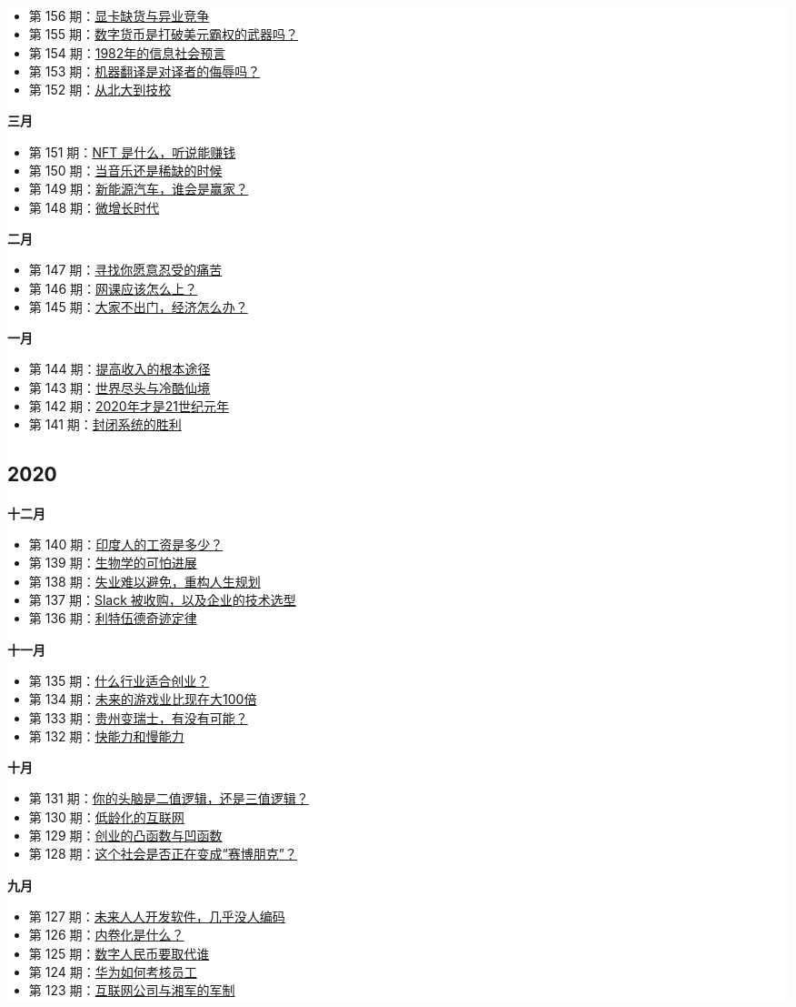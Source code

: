 - 第 156 期：[显卡缺货与异业竞争](docs/issue-156.md)
- 第 155 期：[数字货币是打破美元霸权的武器吗？](docs/issue-155.md)
- 第 154 期：[1982年的信息社会预言](docs/issue-154.md)
- 第 153 期：[机器翻译是对译者的侮辱吗？](docs/issue-153.md)
- 第 152 期：[从北大到技校](docs/issue-152.md)

**三月**

- 第 151 期：[NFT 是什么，听说能赚钱](docs/issue-151.md)
- 第 150 期：[当音乐还是稀缺的时候](docs/issue-150.md)
- 第 149 期：[新能源汽车，谁会是赢家？](docs/issue-149.md)
- 第 148 期：[微增长时代](docs/issue-148.md)

**二月**

- 第 147 期：[寻找你愿意忍受的痛苦](docs/issue-147.md)
- 第 146 期：[网课应该怎么上？](docs/issue-146.md)
- 第 145 期：[大家不出门，经济怎么办？](docs/issue-145.md)

**一月**

- 第 144 期：[提高收入的根本途径](docs/issue-144.md)
- 第 143 期：[世界尽头与冷酷仙境](docs/issue-143.md)
- 第 142 期：[2020年才是21世纪元年](docs/issue-142.md)
- 第 141 期：[封闭系统的胜利](docs/issue-141.md)

## 2020

**十二月**

- 第 140 期：[印度人的工资是多少？](docs/issue-140.md)
- 第 139 期：[生物学的可怕进展](docs/issue-139.md)
- 第 138 期：[失业难以避免，重构人生规划](docs/issue-138.md)
- 第 137 期：[Slack 被收购，以及企业的技术选型](docs/issue-137.md)
- 第 136 期：[利特伍德奇迹定律](docs/issue-136.md)

**十一月**

- 第 135 期：[什么行业适合创业？](docs/issue-135.md)
- 第 134 期：[未来的游戏业比现在大100倍](docs/issue-134.md)
- 第 133 期：[贵州变瑞士，有没有可能？](docs/issue-133.md)
- 第 132 期：[快能力和慢能力](docs/issue-132.md)

**十月**

- 第 131 期：[你的头脑是二值逻辑，还是三值逻辑？](docs/issue-131.md)
- 第 130 期：[低龄化的互联网](docs/issue-130.md)
- 第 129 期：[创业的凸函数与凹函数](docs/issue-129.md)
- 第 128 期：[这个社会是否正在变成“赛博朋克”？](docs/issue-128.md)

**九月**

- 第 127 期：[未来人人开发软件，几乎没人编码](docs/issue-127.md)
- 第 126 期：[内卷化是什么？](docs/issue-126.md)
- 第 125 期：[数字人民币要取代谁](docs/issue-125.md)
- 第 124 期：[华为如何考核员工](docs/issue-124.md)
- 第 123 期：[互联网公司与湘军的军制](docs/issue-123.md)
